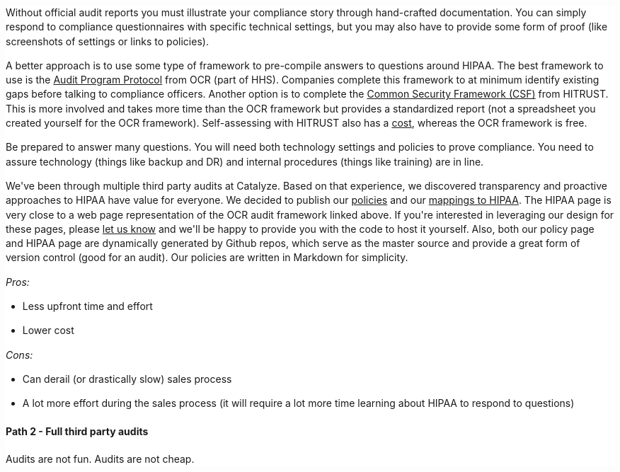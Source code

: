 

Without official audit reports you must illustrate your compliance story through hand-crafted documentation. You can simply respond to compliance questionnaires with specific technical settings, but you may also have to provide some form of proof (like screenshots of settings or links to policies).



A better approach is to use some type of framework to pre-compile answers to questions around HIPAA. The best framework to use is the [Audit Program Protocol](http://www.hhs.gov/ocr/privacy/hipaa/enforcement/audit/protocol.html) from OCR (part of HHS). Companies complete this framework to at minimum identify existing gaps before talking to compliance officers. Another option is to complete the [Common Security Framework (CSF)](https://hitrustalliance.net/common-security-framework/) from HITRUST. This is more involved and takes more time than the OCR framework but provides a standardized report (not a spreadsheet you created yourself for the OCR framework). Self-assessing with HITRUST also has a [cost](https://hitrustalliance.net/content/uploads/2014/05/MyCSF-Pricing-Sheet.pdf), whereas the OCR framework is free.



Be prepared to answer many questions. You will need both technology settings and policies to prove compliance. You need to assure technology (things like backup and DR) and internal procedures (things like training) are in line.



We've been through multiple third party audits at Catalyze. Based on that experience, we discovered transparency and proactive approaches to HIPAA have value for everyone. We decided to publish our [policies](https://policy.catalyze.io/) and our [mappings to HIPAA](https://hipaa.catalyze.io/). The HIPAA page is very close to a web page representation of the OCR audit framework linked above. If you're interested in leveraging our design for these pages, please [let us know](mailto:hello@catalyze.io) and we'll be happy to provide you with the code to host it yourself. Also, both our policy page and HIPAA page are dynamically generated by Github repos, which serve as the master source and provide a great form of version control (good for an audit). Our policies are written in Markdown for simplicity.



*Pros:*



* Less upfront time and effort

* Lower cost



*Cons:*



* Can derail (or drastically slow) sales process

* A lot more effort during the sales process (it will require a lot more time learning about HIPAA to respond to questions)



#### Path 2 - Full third party audits



Audits are not fun. Audits are not cheap. 

